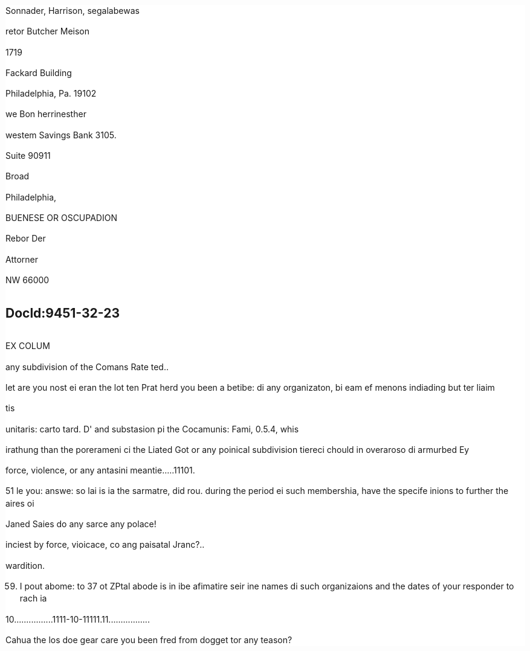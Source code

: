 Sonnader, Harrison, segalabewas

retor Butcher Meison

1719

Fackard Building

Philadelphia, Pa. 19102

we Bon herrinesther

westem Savings Bank 3105.

Suite 90911

Broad

Philadelphia,

BUENESE OR OSCUPADION

Rebor Der

Attorner

NW 66000

Docld:9451-32-23
---

##
EX COLUM

any subdivision of the Comans Rate ted..

let are you nost ei eran the lot ten Prat herd you been a betibe: di any organizaton, bi eam ef menons indiading but ter liaim

tis

unitaris: carto tard. D' and substasion pi the Cocamunis: Fami, 0.5.4, whis

irathung than the porerameni ci the Liated Got or any poinical subdivision tiereci chould in overaroso di armurbed Ey

force, violence, or any antasini meantie.....11101.

51 le you: answe: so lai is ia the sarmatre, did rou. during the period ei such membershia, have the specife inions to further the aires oi

Janed Saies do any sarce any polace!

inciest by force, vioicace, co ang paisatal Jranc?..

wardition.

59. I pout abome: to 37 ot ZPtal abode is in ibe afimatire seir ine names di such organizaions and the dates of your responder to rach ia

10................1111-10-11111.11.................

Cahua the los doe gear care you been fred from dogget tor any teason?
